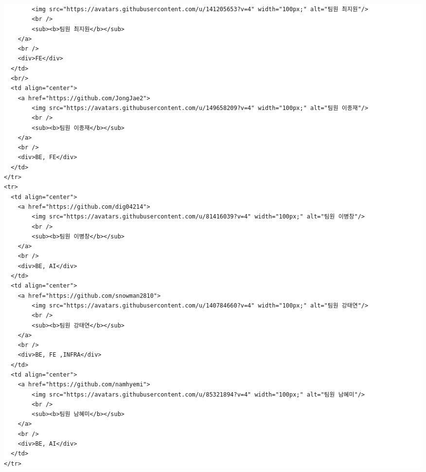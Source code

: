             <img src="https://avatars.githubusercontent.com/u/141205653?v=4" width="100px;" alt="팀원 최지원"/>
            <br />
            <sub><b>팀원 최지원</b></sub>
        </a>
        <br />
        <div>FE</div>
      </td>
      <br/>
      <td align="center">
        <a href="https://github.com/JongJae2">
            <img src="https://avatars.githubusercontent.com/u/149658209?v=4" width="100px;" alt="팀원 이종재"/>
            <br />
            <sub><b>팀원 이종재</b></sub>
        </a>
        <br />
        <div>BE, FE</div>
      </td>
    </tr>
    <tr>
      <td align="center">
        <a href="https://github.com/dig04214">
            <img src="https://avatars.githubusercontent.com/u/81416039?v=4" width="100px;" alt="팀원 이병창"/>
            <br />
            <sub><b>팀원 이병창</b></sub>
        </a>
        <br />
        <div>BE, AI</div>
      </td>
      <td align="center">
        <a href="https://github.com/snowman2810">
            <img src="https://avatars.githubusercontent.com/u/140784660?v=4" width="100px;" alt="팀원 강태연"/>
            <br />
            <sub><b>팀원 강태연</b></sub>
        </a>
        <br />
        <div>BE, FE ,INFRA</div>
      </td>
      <td align="center">
        <a href="https://github.com/namhyemi">
            <img src="https://avatars.githubusercontent.com/u/85321894?v=4" width="100px;" alt="팀원 남혜미"/>
            <br />
            <sub><b>팀원 남혜미</b></sub>
        </a>
        <br />
        <div>BE, AI</div>
      </td>
    </tr>
  </tbody>
</table>
